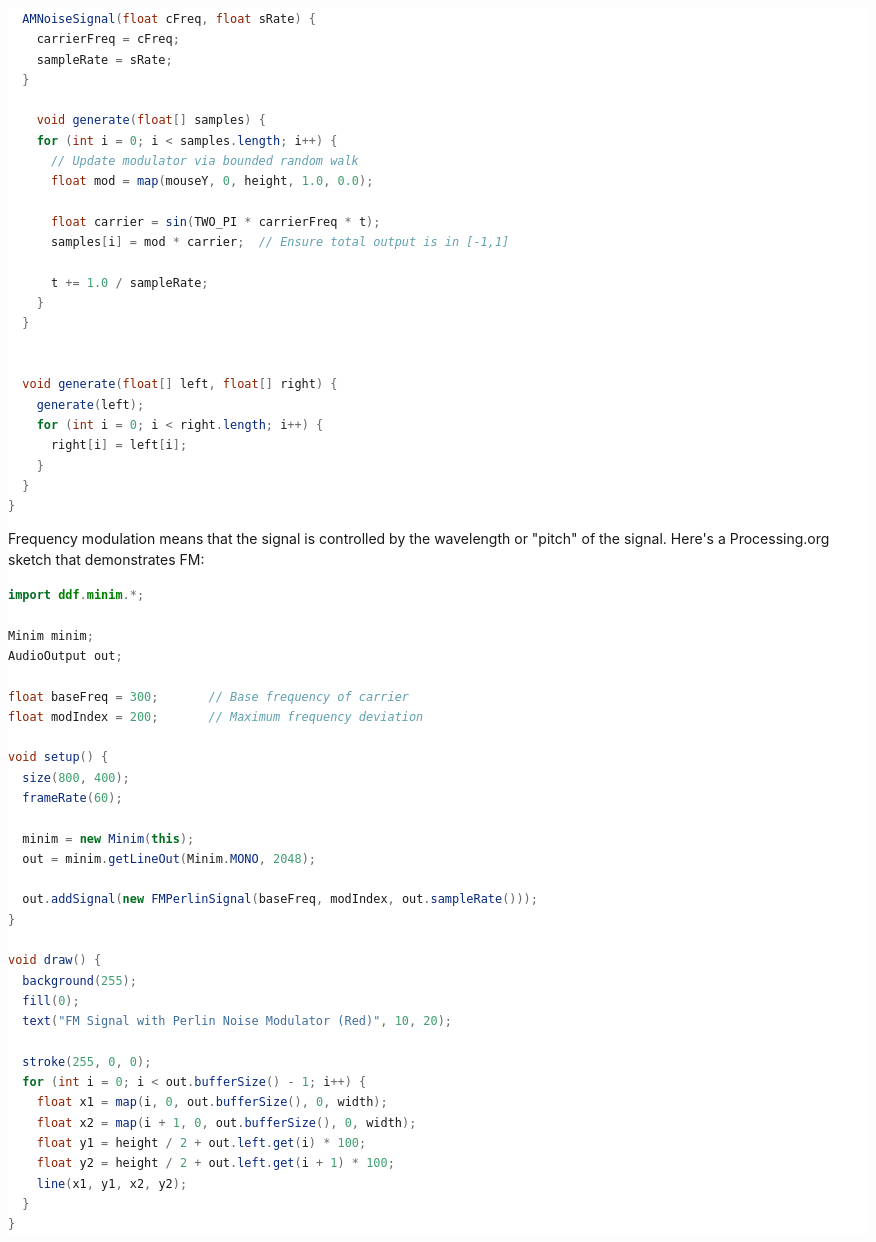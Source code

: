 ```java
  AMNoiseSignal(float cFreq, float sRate) {
    carrierFreq = cFreq;
    sampleRate = sRate;
  }
  
    void generate(float[] samples) {
    for (int i = 0; i < samples.length; i++) {
      // Update modulator via bounded random walk
      float mod = map(mouseY, 0, height, 1.0, 0.0);
      
      float carrier = sin(TWO_PI * carrierFreq * t);
      samples[i] = mod * carrier;  // Ensure total output is in [-1,1]
      
      t += 1.0 / sampleRate;
    }
  }
  

  void generate(float[] left, float[] right) {
    generate(left);
    for (int i = 0; i < right.length; i++) {
      right[i] = left[i];
    }
  }
}
```

Frequency modulation means that the signal is controlled by the wavelength or "pitch" of the signal. Here's a Processing.org sketch that demonstrates FM:

```java
import ddf.minim.*;

Minim minim;
AudioOutput out;

float baseFreq = 300;       // Base frequency of carrier
float modIndex = 200;       // Maximum frequency deviation

void setup() {
  size(800, 400);
  frameRate(60);
  
  minim = new Minim(this);
  out = minim.getLineOut(Minim.MONO, 2048);
  
  out.addSignal(new FMPerlinSignal(baseFreq, modIndex, out.sampleRate()));
}

void draw() {
  background(255);
  fill(0);
  text("FM Signal with Perlin Noise Modulator (Red)", 10, 20);

  stroke(255, 0, 0);
  for (int i = 0; i < out.bufferSize() - 1; i++) {
    float x1 = map(i, 0, out.bufferSize(), 0, width);
    float x2 = map(i + 1, 0, out.bufferSize(), 0, width);
    float y1 = height / 2 + out.left.get(i) * 100;
    float y2 = height / 2 + out.left.get(i + 1) * 100;
    line(x1, y1, x2, y2);
  }
}

```